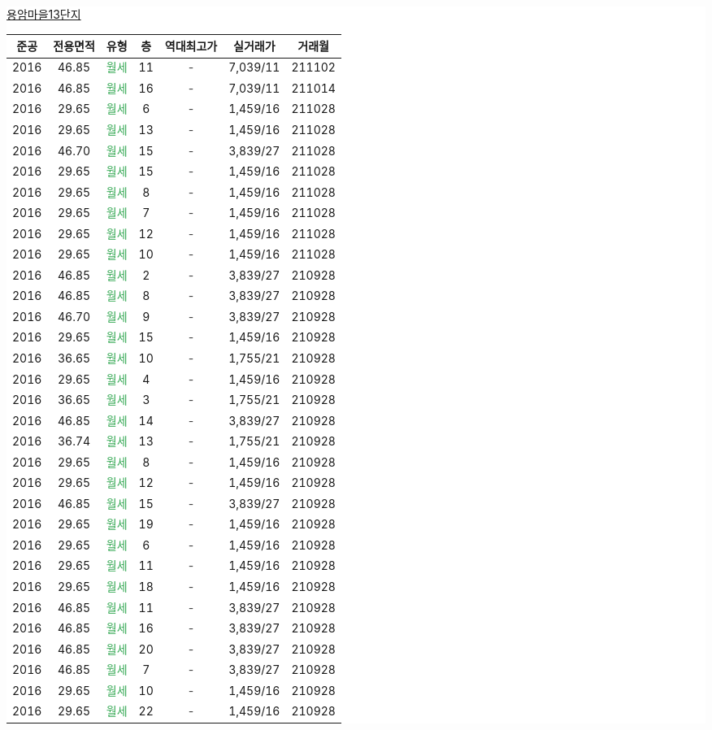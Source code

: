 
[용암마을13단지](https://search.naver.com/search.naver?query=%EA%B2%BD%EA%B8%B0%EB%8F%84+%EC%9D%98%EC%A0%95%EB%B6%80%EC%8B%9C+%EB%82%99%EC%96%91%EB%8F%99+%EC%9A%A9%EC%95%94%EB%A7%88%EC%9D%8413%EB%8B%A8%EC%A7%80)

|준공|전용면적|유형|층|역대최고가|실거래가|거래월|
|:---:|:---:|:---:|:---:|:---:|:---:|:---:|
|2016|46.85|<span style="color:#34a853">월세</span>|11|<span style="color:#444444">-</span>|7,039/11|211102|
|2016|46.85|<span style="color:#34a853">월세</span>|16|<span style="color:#444444">-</span>|7,039/11|211014|
|2016|29.65|<span style="color:#34a853">월세</span>|6|<span style="color:#444444">-</span>|1,459/16|211028|
|2016|29.65|<span style="color:#34a853">월세</span>|13|<span style="color:#444444">-</span>|1,459/16|211028|
|2016|46.70|<span style="color:#34a853">월세</span>|15|<span style="color:#444444">-</span>|3,839/27|211028|
|2016|29.65|<span style="color:#34a853">월세</span>|15|<span style="color:#444444">-</span>|1,459/16|211028|
|2016|29.65|<span style="color:#34a853">월세</span>|8|<span style="color:#444444">-</span>|1,459/16|211028|
|2016|29.65|<span style="color:#34a853">월세</span>|7|<span style="color:#444444">-</span>|1,459/16|211028|
|2016|29.65|<span style="color:#34a853">월세</span>|12|<span style="color:#444444">-</span>|1,459/16|211028|
|2016|29.65|<span style="color:#34a853">월세</span>|10|<span style="color:#444444">-</span>|1,459/16|211028|
|2016|46.85|<span style="color:#34a853">월세</span>|2|<span style="color:#444444">-</span>|3,839/27|210928|
|2016|46.85|<span style="color:#34a853">월세</span>|8|<span style="color:#444444">-</span>|3,839/27|210928|
|2016|46.70|<span style="color:#34a853">월세</span>|9|<span style="color:#444444">-</span>|3,839/27|210928|
|2016|29.65|<span style="color:#34a853">월세</span>|15|<span style="color:#444444">-</span>|1,459/16|210928|
|2016|36.65|<span style="color:#34a853">월세</span>|10|<span style="color:#444444">-</span>|1,755/21|210928|
|2016|29.65|<span style="color:#34a853">월세</span>|4|<span style="color:#444444">-</span>|1,459/16|210928|
|2016|36.65|<span style="color:#34a853">월세</span>|3|<span style="color:#444444">-</span>|1,755/21|210928|
|2016|46.85|<span style="color:#34a853">월세</span>|14|<span style="color:#444444">-</span>|3,839/27|210928|
|2016|36.74|<span style="color:#34a853">월세</span>|13|<span style="color:#444444">-</span>|1,755/21|210928|
|2016|29.65|<span style="color:#34a853">월세</span>|8|<span style="color:#444444">-</span>|1,459/16|210928|
|2016|29.65|<span style="color:#34a853">월세</span>|12|<span style="color:#444444">-</span>|1,459/16|210928|
|2016|46.85|<span style="color:#34a853">월세</span>|15|<span style="color:#444444">-</span>|3,839/27|210928|
|2016|29.65|<span style="color:#34a853">월세</span>|19|<span style="color:#444444">-</span>|1,459/16|210928|
|2016|29.65|<span style="color:#34a853">월세</span>|6|<span style="color:#444444">-</span>|1,459/16|210928|
|2016|29.65|<span style="color:#34a853">월세</span>|11|<span style="color:#444444">-</span>|1,459/16|210928|
|2016|29.65|<span style="color:#34a853">월세</span>|18|<span style="color:#444444">-</span>|1,459/16|210928|
|2016|46.85|<span style="color:#34a853">월세</span>|11|<span style="color:#444444">-</span>|3,839/27|210928|
|2016|46.85|<span style="color:#34a853">월세</span>|16|<span style="color:#444444">-</span>|3,839/27|210928|
|2016|46.85|<span style="color:#34a853">월세</span>|20|<span style="color:#444444">-</span>|3,839/27|210928|
|2016|46.85|<span style="color:#34a853">월세</span>|7|<span style="color:#444444">-</span>|3,839/27|210928|
|2016|29.65|<span style="color:#34a853">월세</span>|10|<span style="color:#444444">-</span>|1,459/16|210928|
|2016|29.65|<span style="color:#34a853">월세</span>|22|<span style="color:#444444">-</span>|1,459/16|210928|
